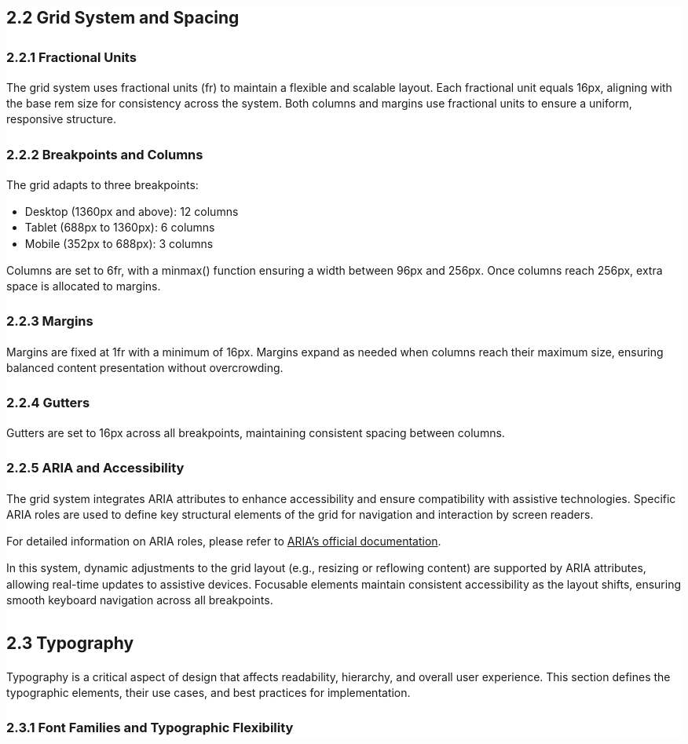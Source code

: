 ## 2.2 Grid System and Spacing

#### 

### 2.2.1 Fractional Units

The grid system uses fractional units (fr) to maintain a flexible and scalable layout. Each fractional unit equals 16px, aligning with the base rem size for consistency across the system. Both columns and margins use fractional units to ensure a uniform, responsive structure.

#### 

### 2.2.2 Breakpoints and Columns

The grid adapts to three breakpoints:

* Desktop (1360px and above): 12 columns  
* Tablet (688px to 1360px): 6 columns  
* Mobile (352px to 688px): 3 columns


Columns are set to 6fr, with a minmax() function ensuring a width between 96px and 256px. Once columns reach 256px, extra space is allocated to margins.

### 2.2.3 Margins

Margins are fixed at 1fr with a minimum of 16px. Margins expand as needed when columns reach their maximum size, ensuring balanced content presentation without overcrowding.

### 2.2.4 Gutters

Gutters are set to 16px across all breakpoints, maintaining consistent spacing between columns.

### 2.2.5 ARIA and Accessibility

The grid system integrates ARIA attributes to enhance accessibility and ensure compatibility with assistive technologies. Specific ARIA roles are used to define key structural elements of the grid for navigation and interaction by screen readers.

For detailed information on ARIA roles, please refer to [ARIA’s official documentation](https://www.w3.org/TR/wai-aria/roles/).

In this system, dynamic adjustments to the grid layout (e.g., resizing or reflowing content) are supported by ARIA attributes, allowing real-time updates to assistive devices. Focusable elements maintain consistent accessibility as the layout shifts, ensuring smooth keyboard navigation across all breakpoints.

## 2.3 Typography

Typography is a critical aspect of design that affects readability, hierarchy, and overall user experience. This section defines the typographic elements, their use cases, and best practices for implementation.

### 2.3.1 Font Families and Typographic Flexibility
